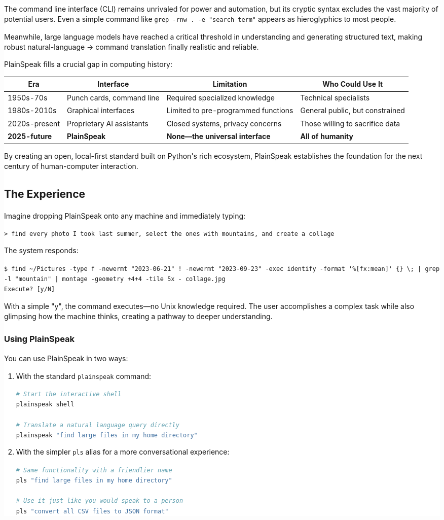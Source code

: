 The command line interface (CLI) remains unrivaled for power and automation, but its cryptic syntax excludes the vast majority of potential users. Even a simple command like `grep -rnw . -e "search term"` appears as hieroglyphics to most people.

Meanwhile, large language models have reached a critical threshold in understanding and generating structured text, making robust natural-language → command translation finally realistic and reliable.

PlainSpeak fills a crucial gap in computing history:

| Era | Interface | Limitation | Who Could Use It |
|-----|-----------|------------|------------------|
| 1950s-70s | Punch cards, command line | Required specialized knowledge | Technical specialists |
| 1980s-2010s | Graphical interfaces | Limited to pre-programmed functions | General public, but constrained |
| 2020s-present | Proprietary AI assistants | Closed systems, privacy concerns | Those willing to sacrifice data |
| **2025-future** | **PlainSpeak** | **None—the universal interface** | **All of humanity** |

By creating an open, local-first standard built on Python's rich ecosystem, PlainSpeak establishes the foundation for the next century of human-computer interaction.

## **The Experience**

Imagine dropping PlainSpeak onto any machine and immediately typing:

```
> find every photo I took last summer, select the ones with mountains, and create a collage
```

The system responds:

```
$ find ~/Pictures -type f -newermt "2023-06-21" ! -newermt "2023-09-23" -exec identify -format '%[fx:mean]' {} \; | grep -l "mountain" | montage -geometry +4+4 -tile 5x - collage.jpg
Execute? [y/N]
```

With a simple "y", the command executes—no Unix knowledge required. The user accomplishes a complex task while also glimpsing how the machine thinks, creating a pathway to deeper understanding.

### **Using PlainSpeak**

You can use PlainSpeak in two ways:

1. With the standard `plainspeak` command:
   ```bash
   # Start the interactive shell
   plainspeak shell

   # Translate a natural language query directly
   plainspeak "find large files in my home directory"
   ```

2. With the simpler `pls` alias for a more conversational experience:
   ```bash
   # Same functionality with a friendlier name
   pls "find large files in my home directory"

   # Use it just like you would speak to a person
   pls "convert all CSV files to JSON format"
   ```
